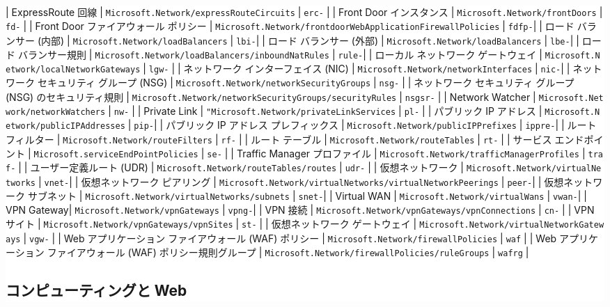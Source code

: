 | ExpressRoute 回線 | `Microsoft.Network/expressRouteCircuits` | `erc-` |
| Front Door インスタンス | `Microsoft.Network/frontDoors` | `fd-` |
| Front Door ファイアウォール ポリシー | `Microsoft.Network/frontdoorWebApplicationFirewallPolicies` | `fdfp-`|
| ロード バランサー (内部) | `Microsoft.Network/loadBalancers` | `lbi-`|
| ロード バランサー (外部) | `Microsoft.Network/loadBalancers` | `lbe-`|
| ロード バランサー規則 | `Microsoft.Network/loadBalancers/inboundNatRules` | `rule-`|
| ローカル ネットワーク ゲートウェイ | `Microsoft.Network/localNetworkGateways` | `lgw-` |
| ネットワーク インターフェイス (NIC) | `Microsoft.Network/networkInterfaces` | `nic-`|
| ネットワーク セキュリティ グループ (NSG) | `Microsoft.Network/networkSecurityGroups` | `nsg-` |
| ネットワーク セキュリティ グループ (NSG) のセキュリティ規則 | `Microsoft.Network/networkSecurityGroups/securityRules` | `nsgsr-` |
| Network Watcher | `Microsoft.Network/networkWatchers` | `nw-` |
| Private Link | `"Microsoft.Network/privateLinkServices` | `pl-` |
| パブリック IP アドレス | `Microsoft.Network/publicIPAddresses` | `pip-`|
| パブリック IP アドレス プレフィックス | `Microsoft.Network/publicIPPrefixes` | `ippre-`|
| ルート フィルター | `Microsoft.Network/routeFilters` | `rf-` |
| ルート テーブル | `Microsoft.Network/routeTables` | `rt-` |
| サービス エンドポイント | `Microsoft.serviceEndPointPolicies` | `se-` |
| Traffic Manager プロファイル | `Microsoft.Network/trafficManagerProfiles` | `traf-` |
| ユーザー定義ルート (UDR) | `Microsoft.Network/routeTables/routes` | `udr-` |
| 仮想ネットワーク | `Microsoft.Network/virtualNetworks` | `vnet-`|
| 仮想ネットワーク ピアリング | `Microsoft.Network/virtualNetworks/virtualNetworkPeerings` | `peer-`|
| 仮想ネットワーク サブネット | `Microsoft.Network/virtualNetworks/subnets` | `snet-`|
| Virtual WAN | `Microsoft.Network/virtualWans` | `vwan-`|
| VPN Gateway| `Microsoft.Network/vpnGateways` | `vpng-`|
| VPN 接続 | `Microsoft.Network/vpnGateways/vpnConnections` | `cn-` |
| VPN サイト | `Microsoft.Network/vpnGateways/vpnSites` | `st-` |
| 仮想ネットワーク ゲートウェイ | `Microsoft.Network/virtualNetworkGateways` | `vgw-` |
| Web アプリケーション ファイアウォール (WAF) ポリシー | `Microsoft.Network/firewallPolicies` | `waf` |
| Web アプリケーション ファイアウォール (WAF) ポリシー規則グループ | `Microsoft.Network/firewallPolicies/ruleGroups` | `wafrg` |

## <a name="compute-and-web"></a>コンピューティングと Web
